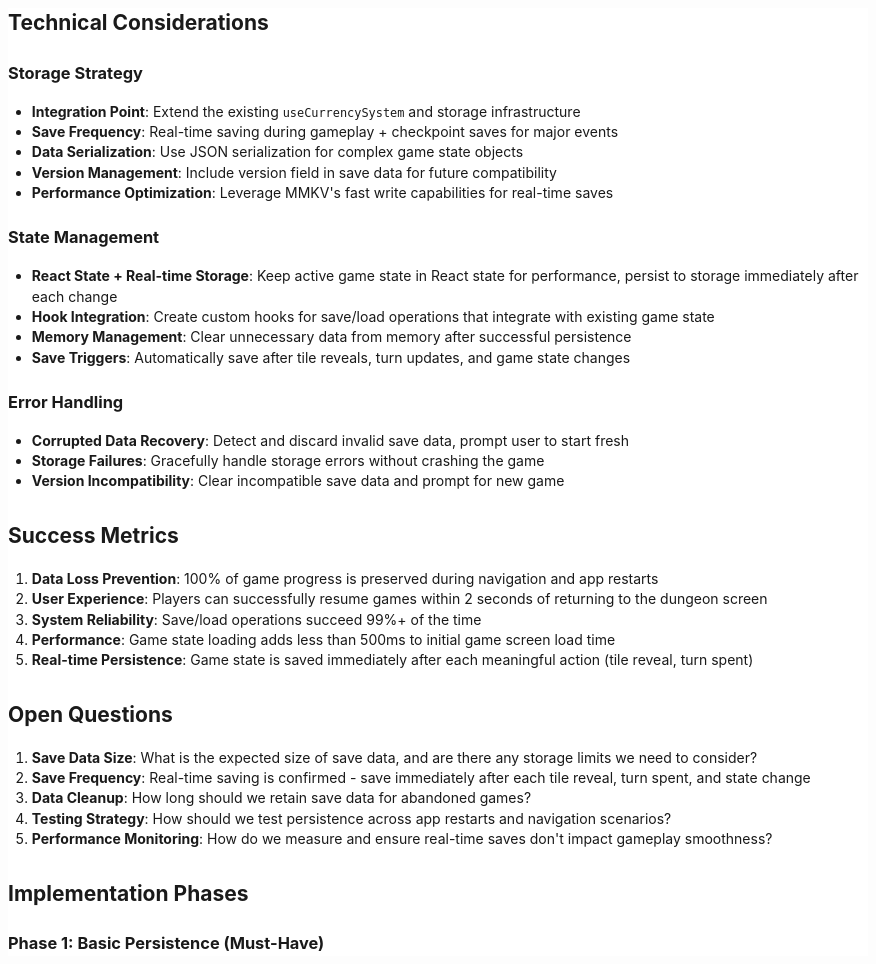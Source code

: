 ## Technical Considerations

### Storage Strategy

- **Integration Point**: Extend the existing `useCurrencySystem` and storage infrastructure
- **Save Frequency**: Real-time saving during gameplay + checkpoint saves for major events
- **Data Serialization**: Use JSON serialization for complex game state objects
- **Version Management**: Include version field in save data for future compatibility
- **Performance Optimization**: Leverage MMKV's fast write capabilities for real-time saves

### State Management

- **React State + Real-time Storage**: Keep active game state in React state for performance, persist to storage immediately after each change
- **Hook Integration**: Create custom hooks for save/load operations that integrate with existing game state
- **Memory Management**: Clear unnecessary data from memory after successful persistence
- **Save Triggers**: Automatically save after tile reveals, turn updates, and game state changes

### Error Handling

- **Corrupted Data Recovery**: Detect and discard invalid save data, prompt user to start fresh
- **Storage Failures**: Gracefully handle storage errors without crashing the game
- **Version Incompatibility**: Clear incompatible save data and prompt for new game

## Success Metrics

1. **Data Loss Prevention**: 100% of game progress is preserved during navigation and app restarts
2. **User Experience**: Players can successfully resume games within 2 seconds of returning to the dungeon screen
3. **System Reliability**: Save/load operations succeed 99%+ of the time
4. **Performance**: Game state loading adds less than 500ms to initial game screen load time
5. **Real-time Persistence**: Game state is saved immediately after each meaningful action (tile reveal, turn spent)

## Open Questions

1. **Save Data Size**: What is the expected size of save data, and are there any storage limits we need to consider?
2. **Save Frequency**: Real-time saving is confirmed - save immediately after each tile reveal, turn spent, and state change
3. **Data Cleanup**: How long should we retain save data for abandoned games?
4. **Testing Strategy**: How should we test persistence across app restarts and navigation scenarios?
5. **Performance Monitoring**: How do we measure and ensure real-time saves don't impact gameplay smoothness?

## Implementation Phases

### Phase 1: Basic Persistence (Must-Have)
